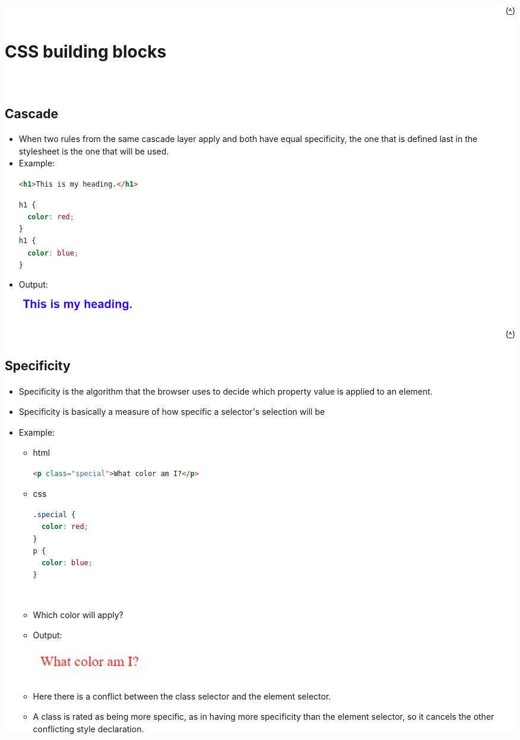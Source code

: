 
<p align="right">(<a href="#top">˄</a>)</p>


# CSS building blocks

<br />

## Cascade

- When two rules from the same cascade layer apply and both have equal specificity, the one that is defined last in the stylesheet is the one that will be used.
- Example:<br />
  ```html
  <h1>This is my heading.</h1>
  ```
  ```css
  h1 {
    color: red;
  }
  h1 {
    color: blue;
  }
  ```
- Output:<br />
  <img src="assets/images/building-blocks/cascade-and-inheritance/cascade.jpg" width="200" /><br />

<p align="right">(<a href="#top">˄</a>)</p>

## Specificity

- Specificity is the algorithm that the browser uses to decide which property value is applied to an element.
- Specificity is basically a measure of how specific a selector's selection will be
- Example:<br />

  - html

    ```html
    <p class="special">What color am I?</p>
    ```

  - css<br />
    ```css
    .special {
      color: red;
    }
    p {
      color: blue;
    }
    ```
    <br />
  - Which color will apply?<br/>
  - Output:<br />
    <img src="assets/images/building-blocks/cascade-and-inheritance/specificity.jpg" width="200" />
  - Here there is a conflict between the class selector and the element selector.
  - A class is rated as being more specific, as in having more specificity than the element selector, so it cancels the other conflicting style declaration.